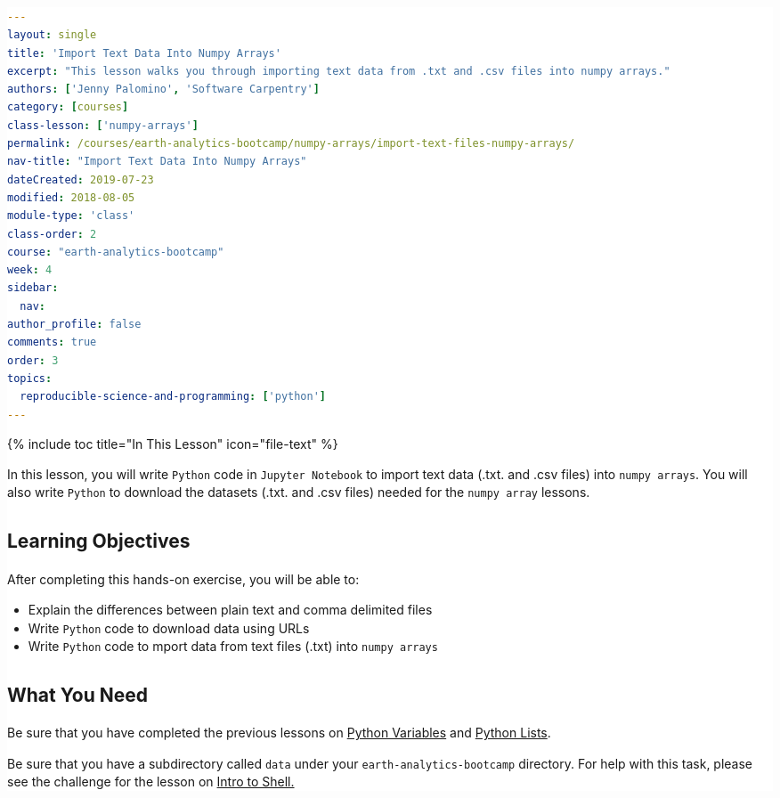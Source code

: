 ```yaml
---
layout: single
title: 'Import Text Data Into Numpy Arrays'
excerpt: "This lesson walks you through importing text data from .txt and .csv files into numpy arrays."
authors: ['Jenny Palomino', 'Software Carpentry']
category: [courses]
class-lesson: ['numpy-arrays']
permalink: /courses/earth-analytics-bootcamp/numpy-arrays/import-text-files-numpy-arrays/
nav-title: "Import Text Data Into Numpy Arrays"
dateCreated: 2019-07-23
modified: 2018-08-05
module-type: 'class'
class-order: 2
course: "earth-analytics-bootcamp"
week: 4
sidebar:
  nav:
author_profile: false
comments: true
order: 3
topics:
  reproducible-science-and-programming: ['python']
---
```

{% include toc title="In This Lesson" icon="file-text" %}

In this lesson, you will write `Python` code in `Jupyter Notebook` to import text data (.txt. and .csv files) into `numpy arrays`. You will also write `Python` to download the datasets (.txt. and .csv files) needed for the `numpy array` lessons. 

<div class='notice--success' markdown="1">


## <i class="fa fa-graduation-cap" aria-hidden="true"></i> Learning Objectives

After completing this hands-on exercise, you will be able to:

* Explain the differences between plain text and comma delimited files
* Write `Python` code to download data using URLs
* Write `Python` code to mport data from text files (.txt) into `numpy arrays`
 
 
## <i class="fa fa-check-square-o fa-2" aria-hidden="true"></i> What You Need

Be sure that you have completed the previous lessons on <a href="{{ site.url }}/courses/earth-analytics-bootcamp/python-variables-lists/variables/">Python Variables</a> and <a href="{{ site.url }}/courses/earth-analytics-bootcamp/python-variables-lists/lists/">Python Lists</a>.

Be sure that you have a subdirectory called `data` under your `earth-analytics-bootcamp` directory. For help with this task, please see the challenge for the lesson on <a href="{{ site.url }}/courses/earth-analytics-bootcamp/get-started-with-open-science/intro-shell/">Intro to Shell.</a>
